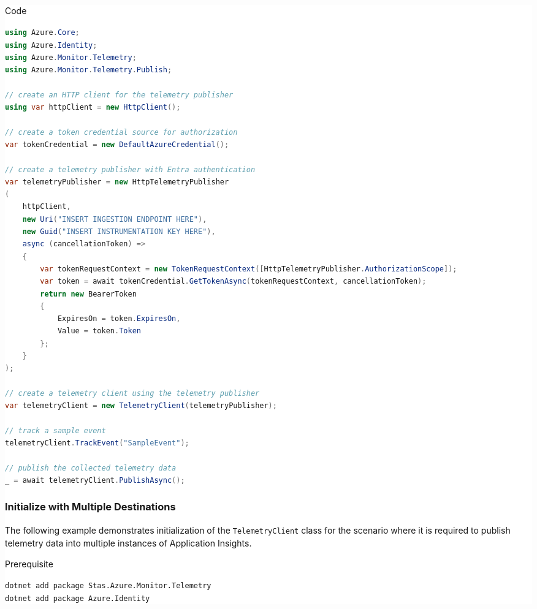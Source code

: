 Code
```csharp
using Azure.Core;
using Azure.Identity;
using Azure.Monitor.Telemetry;
using Azure.Monitor.Telemetry.Publish;

// create an HTTP client for the telemetry publisher
using var httpClient = new HttpClient();

// create a token credential source for authorization
var tokenCredential = new DefaultAzureCredential();

// create a telemetry publisher with Entra authentication
var telemetryPublisher = new HttpTelemetryPublisher
(
	httpClient,
	new Uri("INSERT INGESTION ENDPOINT HERE"),
	new Guid("INSERT INSTRUMENTATION KEY HERE"),
	async (cancellationToken) =>
	{
		var tokenRequestContext = new TokenRequestContext([HttpTelemetryPublisher.AuthorizationScope]);
		var token = await tokenCredential.GetTokenAsync(tokenRequestContext, cancellationToken);
		return new BearerToken
		{
			ExpiresOn = token.ExpiresOn,
			Value = token.Token
		};
	}
);

// create a telemetry client using the telemetry publisher
var telemetryClient = new TelemetryClient(telemetryPublisher);

// track a sample event
telemetryClient.TrackEvent("SampleEvent");

// publish the collected telemetry data
_ = await telemetryClient.PublishAsync();
```

### Initialize with Multiple Destinations

The following example demonstrates initialization of the `TelemetryClient` class for the scenario where it is required to publish telemetry data into multiple instances of Application Insights.

Prerequisite
```bash
dotnet add package Stas.Azure.Monitor.Telemetry
dotnet add package Azure.Identity
```


[azure_monitor]: https://docs.microsoft.com/azure/azure-monitor/overview
[azure_montior_info]: https://learn.microsoft.com/azure/azure-monitor/fundamentals/overview
[azure_subscription]: https://azure.microsoft.com/free/dotnet/
[azure_resource_app_insights]: https://learn.microsoft.com/azure/templates/microsoft.insights/components
[azure_rbac_monitoring_metrics_publisher]: https://learn.microsoft.com/azure/role-based-access-control/built-in-roles/monitor#monitoring-metrics-publisher
[app_insights_info]: https://learn.microsoft.com/azure/azure-monitor/app/app-insights-overview
[app_insights_entra_auth]: https://learn.microsoft.com/azure/azure-monitor/app/azure-ad-authentication
[app_insights_create_bicep]: https://learn.microsoft.com/azure/azure-monitor/app/create-workspace-resource?tabs=bicep#create-an-application-insights-resource
[app_insights_create_cli]: https://learn.microsoft.com/azure/azure-monitor/app/create-workspace-resource?tabs=cli#create-an-application-insights-resource
[app_insights_create_portal]: https://learn.microsoft.com/azure/azure-monitor/app/create-workspace-resource?tabs=portal#create-an-application-insights-resource
[app_insights_create_ps]: https://learn.microsoft.com/azure/azure-monitor/app/create-workspace-resource?tabs=powershell#create-an-application-insights-resource
[dot_net_async_local_info]: https://learn.microsoft.com/dotnet/api/system.threading.asynclocal-1
[dot_net_concurrent_queue_info]: https://learn.microsoft.com/dotnet/api/system.collections.concurrent.concurrentqueue-1